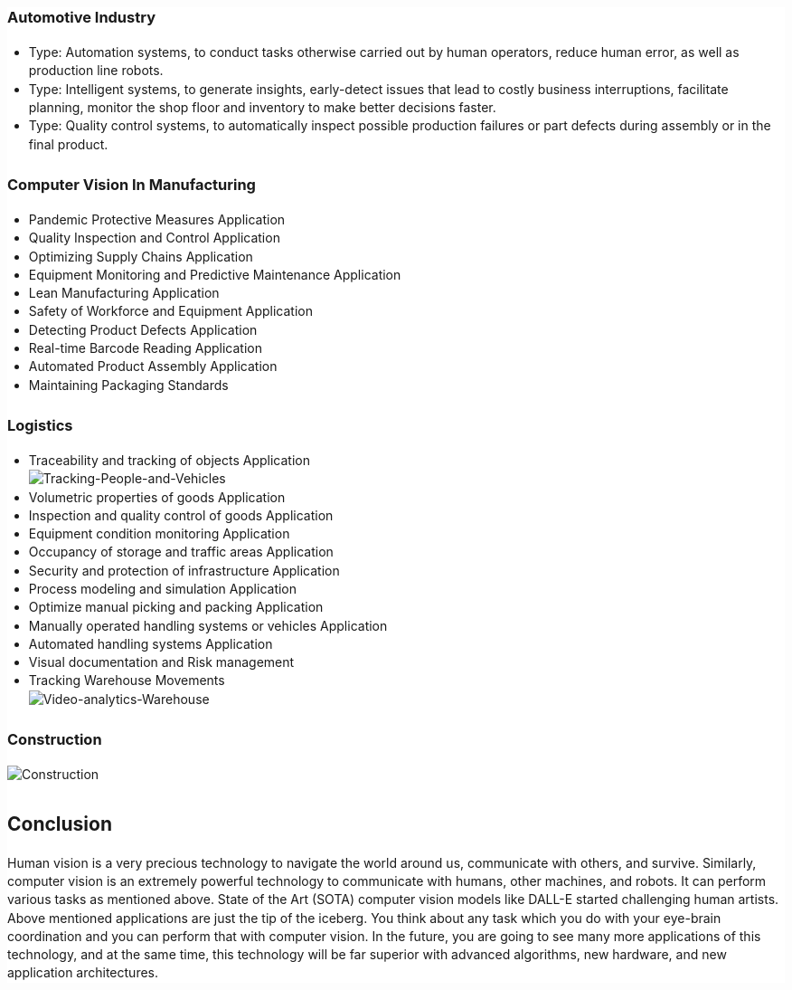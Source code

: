 ### Automotive Industry   
- Type: Automation systems, to conduct tasks otherwise carried out by human operators, reduce human error, as well as production line robots.    
- Type: Intelligent systems, to generate insights, early-detect issues that lead to costly business interruptions, facilitate planning, monitor the shop floor and inventory to make better decisions faster.    
- Type: Quality control systems, to automatically inspect possible production failures or part defects during assembly or in the final product.     
   
### Computer Vision In Manufacturing   
- Pandemic Protective Measures Application    
- Quality Inspection and Control Application    
- Optimizing Supply Chains Application    
- Equipment Monitoring and Predictive Maintenance Application    
- Lean Manufacturing Application    
- Safety of Workforce and Equipment Application    
- Detecting Product Defects Application    
- Real-time Barcode Reading Application    
- Automated Product Assembly Application    
- Maintaining Packaging Standards   
   
### Logistics   
- Traceability and tracking of objects Application    
![Tracking-People-and-Vehicles](/assets/images/dspost/cv/Tracking-People-and-Vehicles.jpg)  
- Volumetric properties of goods Application    
- Inspection and quality control of goods Application    
- Equipment condition monitoring Application    
- Occupancy of storage and traffic areas Application    
- Security and protection of infrastructure Application    
- Process modeling and simulation Application    
- Optimize manual picking and packing Application    
- Manually operated handling systems or vehicles Application    
- Automated handling systems Application    
- Visual documentation and Risk management   
- Tracking Warehouse Movements    
![Video-analytics-Warehouse](/assets/images/dspost/cv/Video-analytics-Warehouse.jpg)


### Construction 
![Construction](/assets/images/dspost/cv/Construction.png)

## Conclusion
Human vision is a very precious technology to navigate the world around us, communicate with others, and survive. Similarly, computer vision is an extremely powerful technology to communicate with humans, other machines, and robots. It can perform various tasks as mentioned above. State of the Art (SOTA) computer vision models like DALL-E started challenging human artists. Above mentioned applications are just the tip of the iceberg. You think about any task which you do with your eye-brain coordination and you can perform that with computer vision. In the future, you are going to see many more applications of this technology, and at the same time, this technology will be far superior with advanced algorithms, new hardware, and new application architectures.
